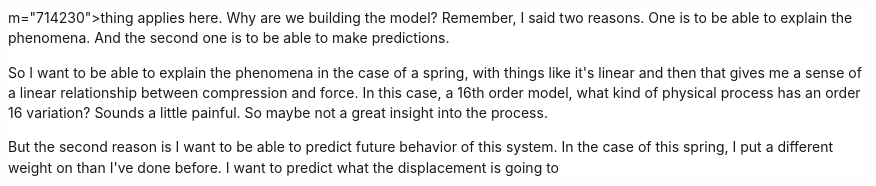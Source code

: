   m="714230">thing</span> <span m="714440">applies</span> <span
  m="714860">here.</span> <span m="715940">Why</span> <span
  m="716120">are</span> <span m="716210">we</span> <span
  m="716390">building</span> <span m="716750">the</span> <span
  m="716840">model?</span> <span m="718930">Remember,</span> <span
  m="719100">I</span> <span m="719190">said</span> <span m="719400">two</span>
  <span m="719580">reasons.</span> <span m="720820">One</span> <span
  m="721020">is</span> <span m="721260">to</span> <span m="721380">be</span>
  <span m="721530">able</span> <span m="721800">to</span> <span
  m="721920">explain</span> <span m="722580">the</span> <span
  m="722700">phenomena.</span> <span m="723990">And</span> <span
  m="724080">the</span> <span m="724170">second</span> <span
  m="724530">one</span> <span m="724650">is</span> <span m="724770">to</span>
  <span m="724860">be</span> <span m="724920">able</span> <span
  m="725100">to</span> <span m="725190">make</span> <span
  m="725370">predictions.</span></p><p><span m="727290">So</span> <span
  m="728690">I</span> <span m="728900">want</span> <span m="729020">to</span>
  <span m="729080">be</span> <span m="729140">able</span> <span
  m="729290">to</span> <span m="729350">explain</span> <span
  m="729680">the</span> <span m="729800">phenomena</span> <span
  m="730190">in</span> <span m="730250">the</span> <span m="730340">case</span>
  <span m="730580">of</span> <span m="730670">a</span> <span
  m="730730">spring,</span> <span m="731570">with</span> <span
  m="731860">things</span> <span m="732140">like</span> <span
  m="732440">it's</span> <span m="732590">linear</span> <span
  m="733010">and</span> <span m="733230">then that</span> <span
  m="733470">gives</span> <span m="733700">me</span> <span m="733820">a</span>
  <span m="733880">sense</span> <span m="734180">of</span> <span
  m="734600">a</span> <span m="734660">linear</span> <span
  m="735020">relationship</span> <span m="735740">between</span> <span
  m="736040">compression</span> <span m="736610">and</span> <span
  m="736730">force.</span> <span m="738210">In</span> <span
  m="738330">this</span> <span m="738630">case,</span> <span m="739080">a</span>
  <span m="739170">16th</span> <span m="740040">order</span> <span
  m="741060">model,</span> <span m="742690">what</span> <span
  m="742840">kind</span> <span m="743080">of</span> <span
  m="743170">physical</span> <span m="743680">process</span> <span
  m="744220">has</span> <span m="744400">an</span> <span m="744490">order</span>
  <span m="744850">16</span> <span m="745380">variation?</span> <span
  m="748190">Sounds</span> <span m="748490">a</span> <span
  m="748550">little</span> <span m="748790">painful.</span> <span
  m="749240">So</span> <span m="749420">maybe</span> <span m="749720">not</span>
  <span m="749960">a</span> <span m="750050">great</span> <span
  m="750650">insight</span> <span m="751100">into</span> <span
  m="751760">the</span> <span m="752570">process.</span></p><p><span
  m="754510">But</span> <span m="754680">the</span> <span
  m="754790">second</span> <span m="755120">reason</span> <span
  m="755420">is</span> <span m="755540">I</span> <span m="755660">want</span>
  <span m="755930">to</span> <span m="755990">be</span> <span
  m="756200">able</span> <span m="756530">to</span> <span
  m="756710">predict</span> <span m="758000">future</span> <span
  m="758330">behavior</span> <span m="759260">of</span> <span
  m="759380">this</span> <span m="759530">system.</span> <span
  m="760820">In</span> <span m="760940">the</span> <span m="761030">case</span>
  <span m="761270">of</span> <span m="761330">this</span> <span
  m="761470">spring,</span> <span m="761870">I</span> <span
  m="761960">put</span> <span m="762140">a</span> <span
  m="762200">different</span> <span m="762500">weight</span> <span
  m="762740">on</span> <span m="762920">than</span> <span m="763040">I've</span>
  <span m="763160">done</span> <span m="763340">before.</span> <span
  m="763640">I</span> <span m="763700">want</span> <span m="763820">to</span>
  <span m="763910">predict</span> <span m="764240">what</span> <span
  m="764390">the</span> <span m="765800">displacement</span> <span
  m="766370">is</span> <span m="766430">going</span> <span m="766580">to</span>